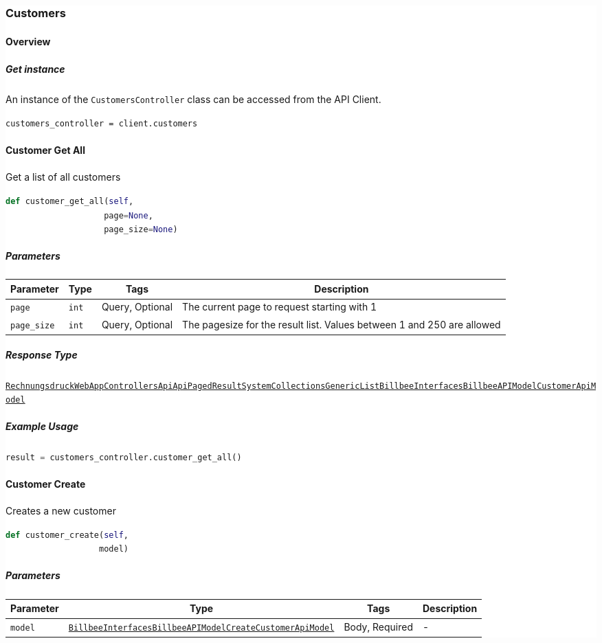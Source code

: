 ### Customers

#### Overview

##### Get instance

An instance of the `CustomersController` class can be accessed from the API Client.

```
customers_controller = client.customers
```

#### Customer Get All

Get a list of all customers

```python
def customer_get_all(self,
                    page=None,
                    page_size=None)
```

##### Parameters

| Parameter   | Type  | Tags            | Description                                                            |
| ----------- | ----- | --------------- | ---------------------------------------------------------------------- |
| `page`      | `int` | Query, Optional | The current page to request starting with 1                            |
| `page_size` | `int` | Query, Optional | The pagesize for the result list. Values between 1 and 250 are allowed |

##### Response Type

[`RechnungsdruckWebAppControllersApiApiPagedResultSystemCollectionsGenericListBillbeeInterfacesBillbeeAPIModelCustomerApiModel`](#rechnungsdruck-web-app-controllers-api-api-paged-result-system-collections-generic-list-billbee-interfaces-billbee-api-model-customer-api-model)

##### Example Usage

```python
result = customers_controller.customer_get_all()
```

#### Customer Create

Creates a new customer

```python
def customer_create(self,
                   model)
```

##### Parameters

| Parameter | Type                                                                                                                        | Tags           | Description |
| --------- | --------------------------------------------------------------------------------------------------------------------------- | -------------- | ----------- |
| `model`   | [`BillbeeInterfacesBillbeeAPIModelCreateCustomerApiModel`](#billbee-interfaces-billbee-api-model-create-customer-api-model) | Body, Required | -           |
